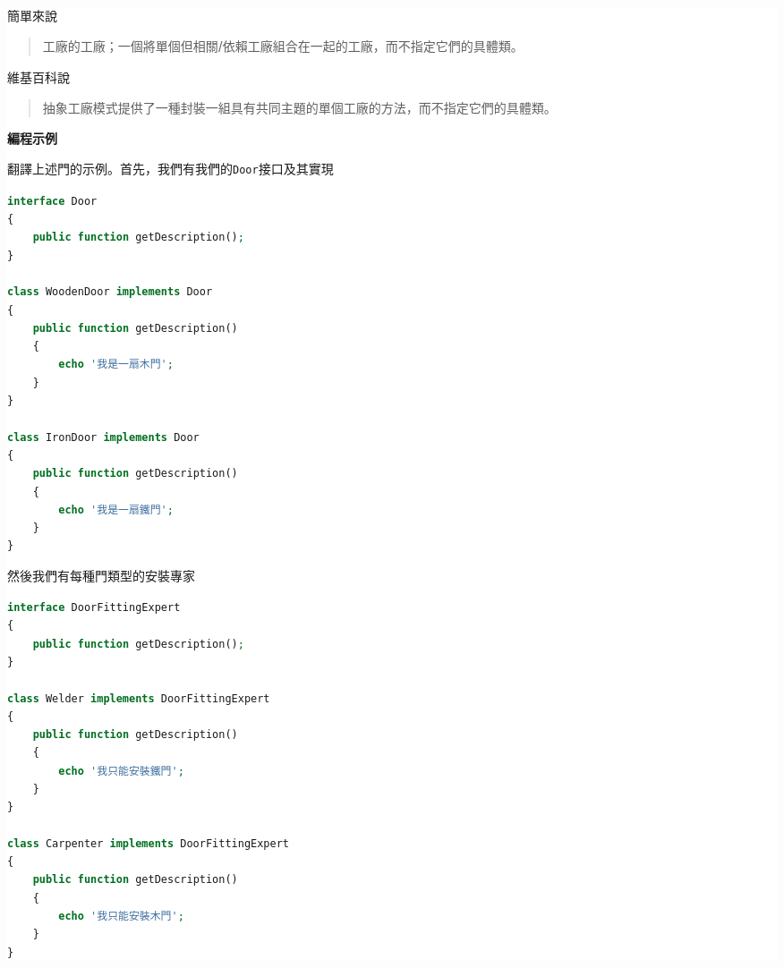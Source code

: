 簡單來說
> 工廠的工廠；一個將單個但相關/依賴工廠組合在一起的工廠，而不指定它們的具體類。

維基百科說
> 抽象工廠模式提供了一種封裝一組具有共同主題的單個工廠的方法，而不指定它們的具體類。

**編程示例**

翻譯上述門的示例。首先，我們有我們的`Door`接口及其實現

```php
interface Door
{
    public function getDescription();
}

class WoodenDoor implements Door
{
    public function getDescription()
    {
        echo '我是一扇木門';
    }
}

class IronDoor implements Door
{
    public function getDescription()
    {
        echo '我是一扇鐵門';
    }
}
```
然後我們有每種門類型的安裝專家

```php
interface DoorFittingExpert
{
    public function getDescription();
}

class Welder implements DoorFittingExpert
{
    public function getDescription()
    {
        echo '我只能安裝鐵門';
    }
}

class Carpenter implements DoorFittingExpert
{
    public function getDescription()
    {
        echo '我只能安裝木門';
    }
}
```
